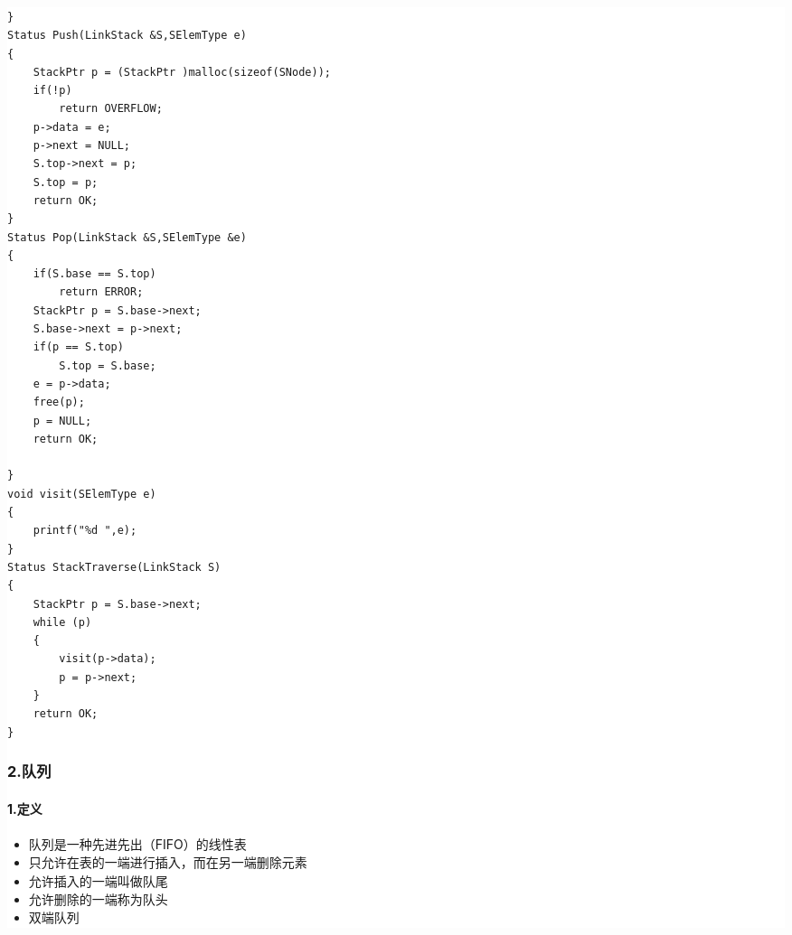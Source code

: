 ```
}
Status Push(LinkStack &S,SElemType e)
{
    StackPtr p = (StackPtr )malloc(sizeof(SNode));
    if(!p)
        return OVERFLOW;
    p->data = e;
    p->next = NULL;
    S.top->next = p;
    S.top = p;
    return OK;
}
Status Pop(LinkStack &S,SElemType &e)
{
    if(S.base == S.top)
        return ERROR;
    StackPtr p = S.base->next;
    S.base->next = p->next;
    if(p == S.top)
        S.top = S.base;
    e = p->data;
    free(p);
    p = NULL;
    return OK;

}
void visit(SElemType e)
{
    printf("%d ",e);
}
Status StackTraverse(LinkStack S)
{
    StackPtr p = S.base->next;
    while (p)
    {
        visit(p->data);
        p = p->next;
    }
    return OK;
}
```



### 2.队列

#### 1.定义

* 队列是一种先进先出（FIFO）的线性表
* 只允许在表的一端进行插入，而在另一端删除元素
* 允许插入的一端叫做队尾
* 允许删除的一端称为队头
* 双端队列
